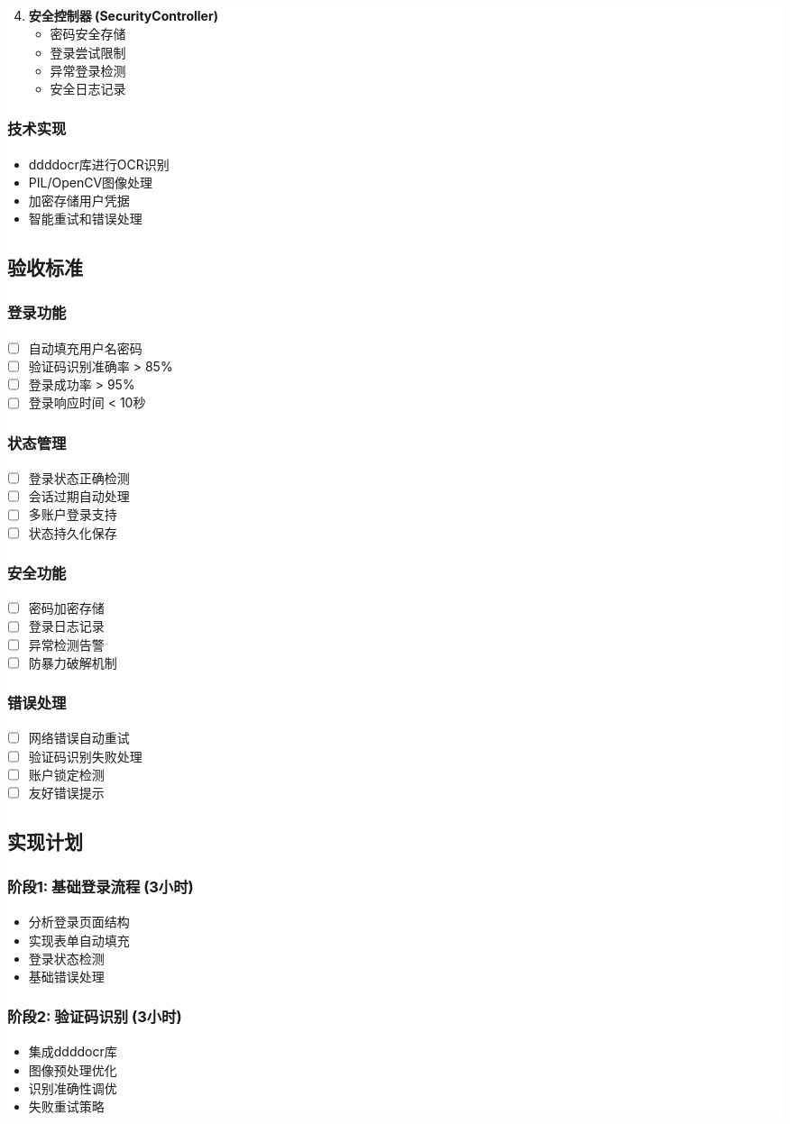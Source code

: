 4. **安全控制器 (SecurityController)**
   - 密码安全存储
   - 登录尝试限制
   - 异常登录检测
   - 安全日志记录

### 技术实现
- ddddocr库进行OCR识别
- PIL/OpenCV图像处理
- 加密存储用户凭据
- 智能重试和错误处理

## 验收标准

### 登录功能
- [ ] 自动填充用户名密码
- [ ] 验证码识别准确率 > 85%
- [ ] 登录成功率 > 95%
- [ ] 登录响应时间 < 10秒

### 状态管理
- [ ] 登录状态正确检测
- [ ] 会话过期自动处理
- [ ] 多账户登录支持
- [ ] 状态持久化保存

### 安全功能
- [ ] 密码加密存储
- [ ] 登录日志记录
- [ ] 异常检测告警
- [ ] 防暴力破解机制

### 错误处理
- [ ] 网络错误自动重试
- [ ] 验证码识别失败处理
- [ ] 账户锁定检测
- [ ] 友好错误提示

## 实现计划

### 阶段1: 基础登录流程 (3小时)
- 分析登录页面结构
- 实现表单自动填充
- 登录状态检测
- 基础错误处理

### 阶段2: 验证码识别 (3小时)
- 集成ddddocr库
- 图像预处理优化
- 识别准确性调优
- 失败重试策略
